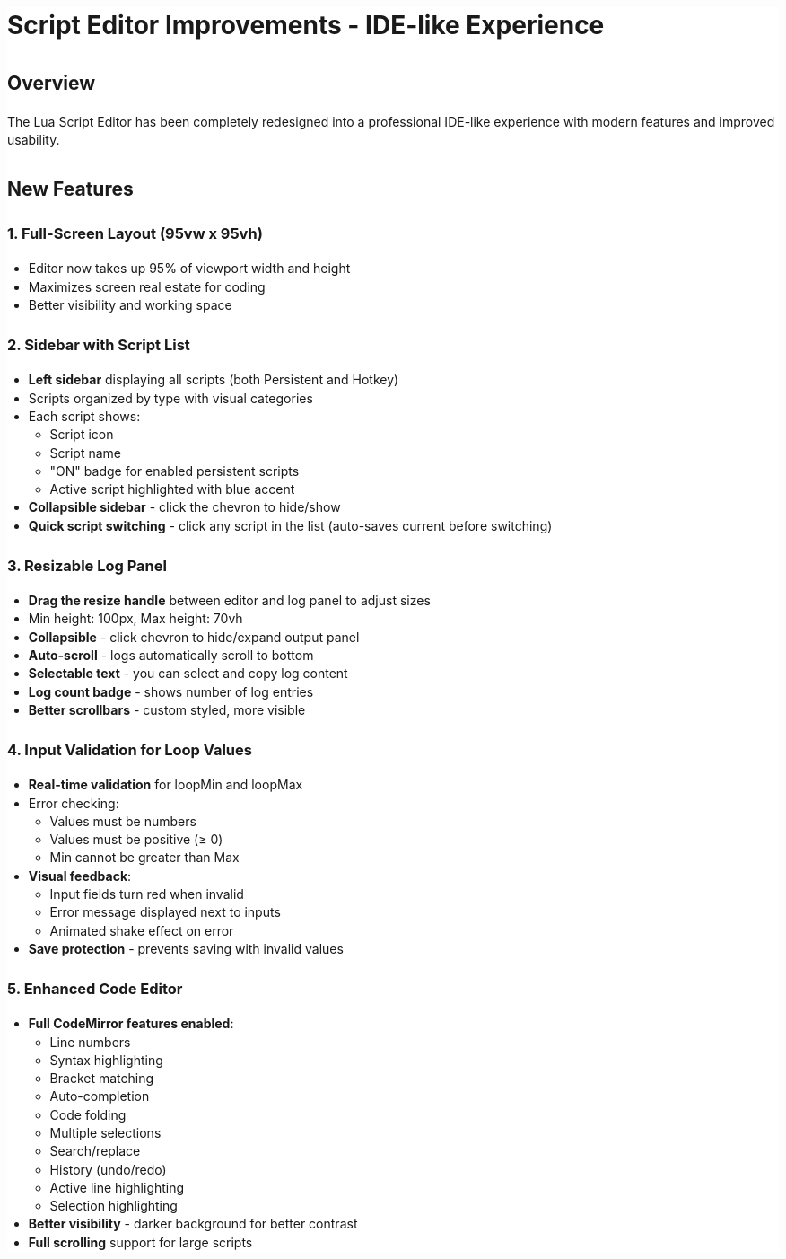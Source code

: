 # Script Editor Improvements - IDE-like Experience

## Overview

The Lua Script Editor has been completely redesigned into a professional IDE-like experience with modern features and improved usability.

## New Features

### 1. **Full-Screen Layout (95vw x 95vh)**
- Editor now takes up 95% of viewport width and height
- Maximizes screen real estate for coding
- Better visibility and working space

### 2. **Sidebar with Script List**
- **Left sidebar** displaying all scripts (both Persistent and Hotkey)
- Scripts organized by type with visual categories
- Each script shows:
  - Script icon
  - Script name
  - "ON" badge for enabled persistent scripts
  - Active script highlighted with blue accent
- **Collapsible sidebar** - click the chevron to hide/show
- **Quick script switching** - click any script in the list (auto-saves current before switching)

### 3. **Resizable Log Panel**
- **Drag the resize handle** between editor and log panel to adjust sizes
- Min height: 100px, Max height: 70vh
- **Collapsible** - click chevron to hide/expand output panel
- **Auto-scroll** - logs automatically scroll to bottom
- **Selectable text** - you can select and copy log content
- **Log count badge** - shows number of log entries
- **Better scrollbars** - custom styled, more visible

### 4. **Input Validation for Loop Values**
- **Real-time validation** for loopMin and loopMax
- Error checking:
  - Values must be numbers
  - Values must be positive (≥ 0)
  - Min cannot be greater than Max
- **Visual feedback**:
  - Input fields turn red when invalid
  - Error message displayed next to inputs
  - Animated shake effect on error
- **Save protection** - prevents saving with invalid values

### 5. **Enhanced Code Editor**
- **Full CodeMirror features enabled**:
  - Line numbers
  - Syntax highlighting
  - Bracket matching
  - Auto-completion
  - Code folding
  - Multiple selections
  - Search/replace
  - History (undo/redo)
  - Active line highlighting
  - Selection highlighting
- **Better visibility** - darker background for better contrast
- **Full scrolling** support for large scripts